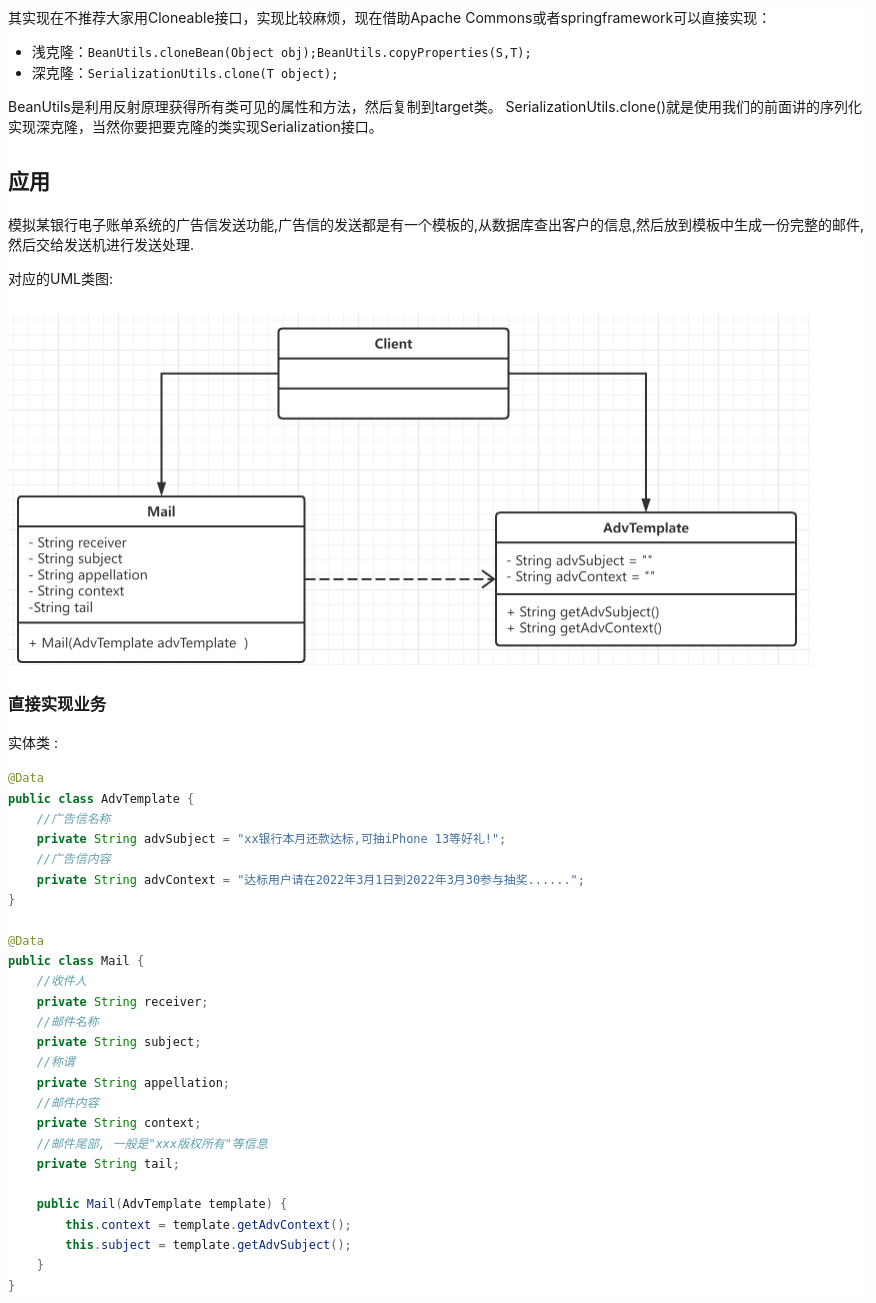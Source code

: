 其实现在不推荐大家用Cloneable接口，实现比较麻烦，现在借助Apache Commons或者springframework可以直接实现：

- 浅克隆：`BeanUtils.cloneBean(Object obj);BeanUtils.copyProperties(S,T);`
- 深克隆：`SerializationUtils.clone(T object);`

BeanUtils是利用反射原理获得所有类可见的属性和方法，然后复制到target类。 SerializationUtils.clone()就是使用我们的前面讲的序列化实现深克隆，当然你要把要克隆的类实现Serialization接口。
## 应用

模拟某银行电子账单系统的广告信发送功能,广告信的发送都是有一个模板的,从数据库查出客户的信息,然后放到模板中生成一份完整的邮件,然后交给发送机进行发送处理.

对应的UML类图:

![](assets/image-20230815160655610.png)
### 直接实现业务

实体类 : 

```Java
@Data
public class AdvTemplate {
    //广告信名称
    private String advSubject = "xx银行本月还款达标,可抽iPhone 13等好礼!";
    //广告信内容
    private String advContext = "达标用户请在2022年3月1日到2022年3月30参与抽奖......";
}

@Data
public class Mail {
    //收件人
    private String receiver;
    //邮件名称
    private String subject;
    //称谓
    private String appellation;
    //邮件内容
    private String context;
    //邮件尾部, 一般是"xxx版权所有"等信息
    private String tail;
	
    public Mail(AdvTemplate template) {
        this.context = template.getAdvContext();
        this.subject = template.getAdvSubject();
    }
}
```
